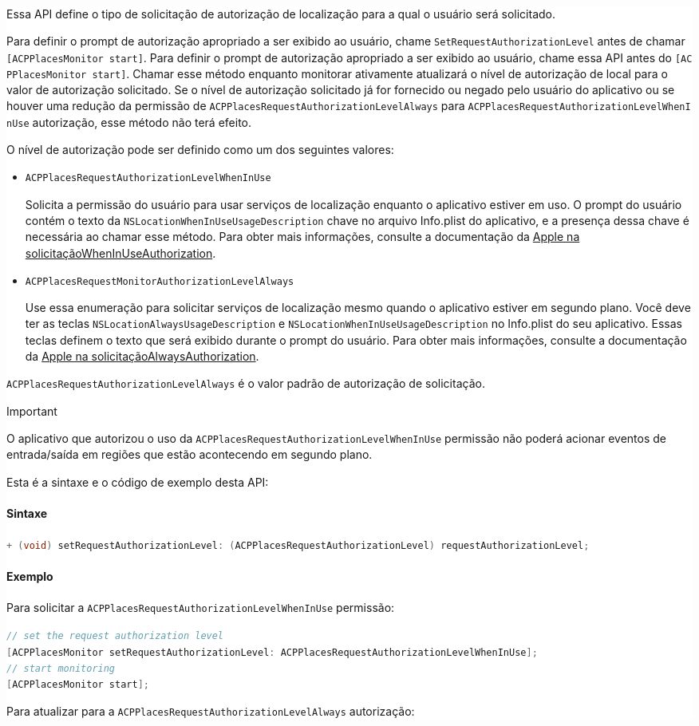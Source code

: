 Essa API define o tipo de solicitação de autorização de localização para a qual o usuário será solicitado.

Para definir o prompt de autorização apropriado a ser exibido ao usuário, chame `SetRequestAuthorizationLevel` antes de chamar `[ACPPlacesMonitor start]`. Para definir o prompt de autorização apropriado a ser exibido ao usuário, chame essa API antes do `[ACPPlacesMonitor start]`. Chamar esse método enquanto monitorar ativamente atualizará o nível de autorização de local para o valor de autorização solicitado. Se o nível de autorização solicitado já for fornecido ou negado pelo usuário do aplicativo ou se houver uma redução da permissão de `ACPPlacesRequestAuthorizationLevelAlways` para `ACPPlacesRequestAuthorizationLevelWhenInUse` autorização, esse método não terá efeito.

O nível de autorização pode ser definido como um dos seguintes valores:

* `ACPPlacesRequestAuthorizationLevelWhenInUse`

   Solicita a permissão do usuário para usar serviços de localização enquanto o aplicativo estiver em uso. O prompt do usuário contém o texto da `NSLocationWhenInUseUsageDescription` chave no arquivo Info.plist do aplicativo, e a presença dessa chave é necessária ao chamar esse método. Para obter mais informações, consulte a documentação da [Apple na solicitaçãoWhenInUseAuthorization](https://developer.apple.com/documentation/corelocation/cllocationmanager/1620562-requestwheninuseauthorization).

* `ACPPlacesRequestMonitorAuthorizationLevelAlways`

   Use essa enumeração para solicitar serviços de localização mesmo quando o aplicativo estiver em segundo plano. Você deve ter as teclas `NSLocationAlwaysUsageDescription` e `NSLocationWhenInUseUsageDescription` no Info.plist do seu aplicativo. Essas teclas definem o texto que será exibido durante o prompt do usuário. Para obter mais informações, consulte a documentação da [Apple na solicitaçãoAlwaysAuthorization](https://developer.apple.com/documentation/corelocation/cllocationmanager/1620551-requestalwaysauthorization).

`ACPPlacesRequestAuthorizationLevelAlways` é o valor padrão de autorização de solicitação.

>[!IMPORTANT]
>
>O aplicativo que autorizou o uso da `ACPPlacesRequestAuthorizationLevelWhenInUse` permissão não poderá acionar eventos de entrada/saída em regiões que estão acontecendo em segundo plano.

Esta é a sintaxe e o código de exemplo desta API:

#### Sintaxe

```objective-c
+ (void) setRequestAuthorizationLevel: (ACPPlacesRequestAuthorizationLevel) requestAuthorizationLevel;
```

#### Exemplo

Para solicitar a `ACPPlacesRequestAuthorizationLevelWhenInUse` permissão:

```objective-c
// set the request authorization level
[ACPPlacesMonitor setRequestAuthorizationLevel: ACPPlacesRequestAuthorizationLevelWhenInUse];
// start monitoring
[ACPPlacesMonitor start];
```

Para atualizar para a `ACPPlacesRequestAuthorizationLevelAlways` autorização:
